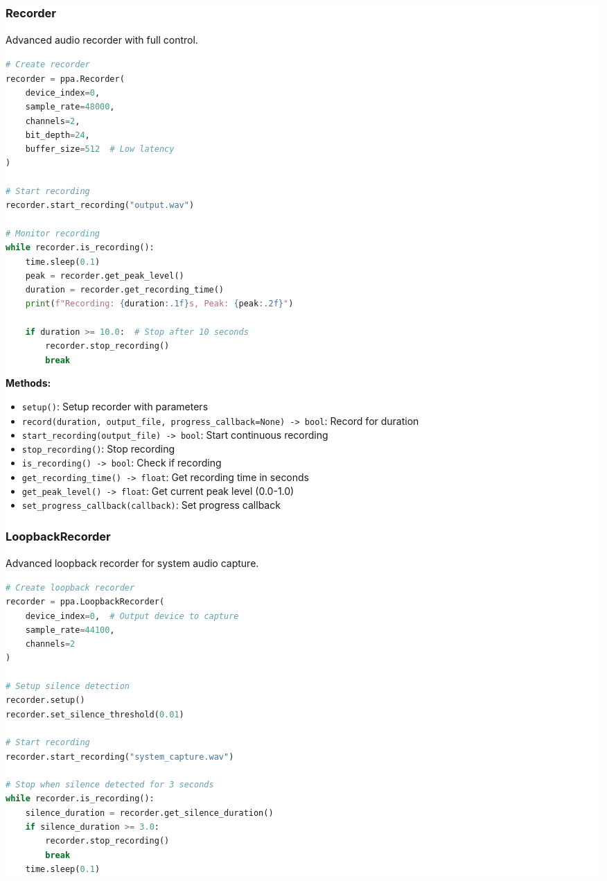 ### Recorder

Advanced audio recorder with full control.

```python
# Create recorder
recorder = ppa.Recorder(
    device_index=0,
    sample_rate=48000,
    channels=2,
    bit_depth=24,
    buffer_size=512  # Low latency
)

# Start recording
recorder.start_recording("output.wav")

# Monitor recording
while recorder.is_recording():
    time.sleep(0.1)
    peak = recorder.get_peak_level()
    duration = recorder.get_recording_time()
    print(f"Recording: {duration:.1f}s, Peak: {peak:.2f}")
    
    if duration >= 10.0:  # Stop after 10 seconds
        recorder.stop_recording()
        break
```

**Methods:**
- `setup()`: Setup recorder with parameters
- `record(duration, output_file, progress_callback=None) -> bool`: Record for duration
- `start_recording(output_file) -> bool`: Start continuous recording
- `stop_recording()`: Stop recording
- `is_recording() -> bool`: Check if recording
- `get_recording_time() -> float`: Get recording time in seconds
- `get_peak_level() -> float`: Get current peak level (0.0-1.0)
- `set_progress_callback(callback)`: Set progress callback

### LoopbackRecorder

Advanced loopback recorder for system audio capture.

```python
# Create loopback recorder
recorder = ppa.LoopbackRecorder(
    device_index=0,  # Output device to capture
    sample_rate=44100,
    channels=2
)

# Setup silence detection
recorder.setup()
recorder.set_silence_threshold(0.01)

# Start recording
recorder.start_recording("system_capture.wav")

# Stop when silence detected for 3 seconds
while recorder.is_recording():
    silence_duration = recorder.get_silence_duration()
    if silence_duration >= 3.0:
        recorder.stop_recording()
        break
    time.sleep(0.1)
```